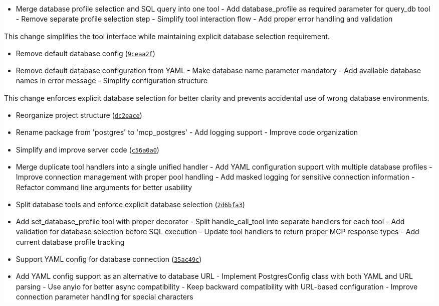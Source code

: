 - Merge database profile selection and SQL query into one tool - Add database_profile as required
  parameter for query_db tool - Remove separate profile selection step - Simplify tool interaction
  flow - Add proper error handling and validation

This change simplifies the tool interface while maintaining explicit database selection requirement.

- Remove default database config
  ([`9ceaa2f`](https://github.com/donghao1393/mcp-dbutils/commit/9ceaa2f7eefceb0b423325f30b6ec181126cd91f))

- Remove default database configuration from YAML - Make database name parameter mandatory - Add
  available database names in error message - Simplify configuration structure

This change enforces explicit database selection for better clarity and prevents accidental use of
  wrong database environments.

- Reorganize project structure
  ([`dc2eace`](https://github.com/donghao1393/mcp-dbutils/commit/dc2eace23b0a5f23227a7d7599d2bec2836a6338))

- Rename package from 'postgres' to 'mcp_postgres' - Add logging support - Improve code organization

- Simplify and improve server code
  ([`c56a0a0`](https://github.com/donghao1393/mcp-dbutils/commit/c56a0a011052d4419e5dd4ed1b9173a37fff35c1))

- Merge duplicate tool handlers into a single unified handler - Add YAML configuration support with
  multiple database profiles - Improve connection management with proper pool handling - Add masked
  logging for sensitive connection information - Refactor command line arguments for better
  usability

- Split database tools and enforce explicit database selection
  ([`2d6bfa3`](https://github.com/donghao1393/mcp-dbutils/commit/2d6bfa3e0779ef42e07dbc8884f2153230ad4f5c))

- Add set_database_profile tool with proper decorator - Split handle_call_tool into separate
  handlers for each tool - Add validation for database selection before SQL execution - Update tool
  handlers to return proper MCP response types - Add current database profile tracking

- Support YAML config for database connection
  ([`35ac49c`](https://github.com/donghao1393/mcp-dbutils/commit/35ac49c7d9a93e0d5bbd9d741a5660cbc73004d0))

- Add YAML config support as an alternative to database URL - Implement PostgresConfig class with
  both YAML and URL parsing - Use anyio for better async compatibility - Keep backward compatibility
  with URL-based configuration - Improve connection parameter handling for special characters

